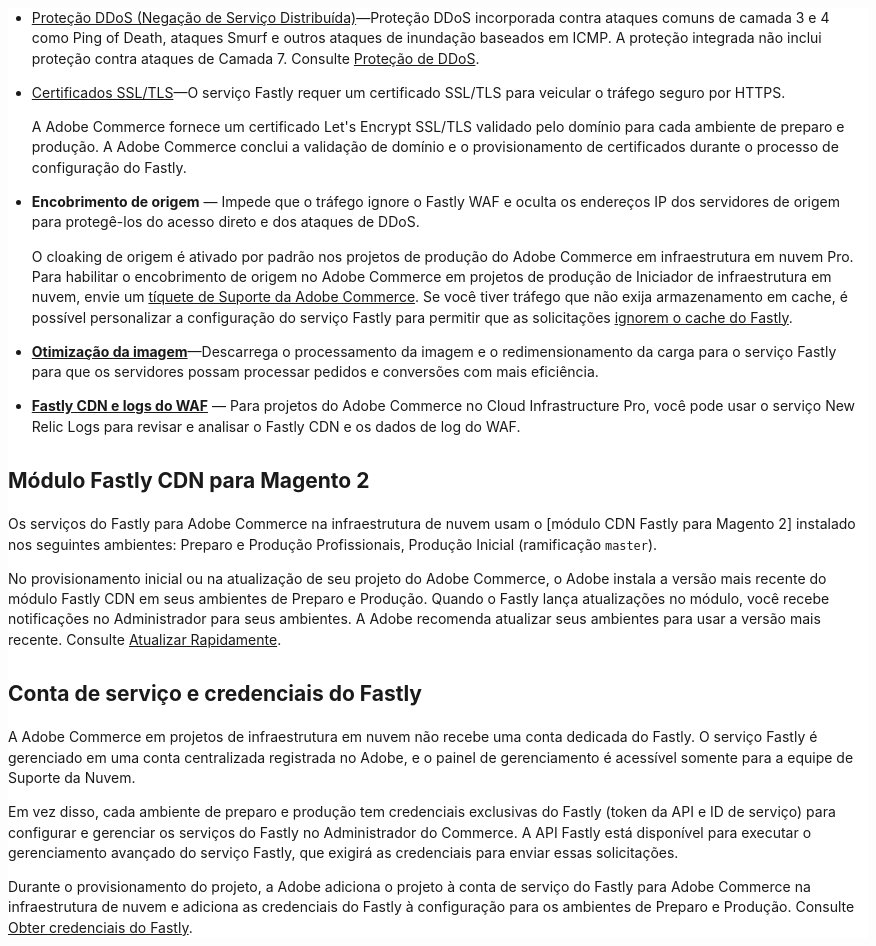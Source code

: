    - [Proteção DDoS (Negação de Serviço Distribuída)](#ddos-protection)—Proteção DDoS incorporada contra ataques comuns de camada 3 e 4 como Ping of Death, ataques Smurf e outros ataques de inundação baseados em ICMP. A proteção integrada não inclui proteção contra ataques de Camada 7. Consulte [Proteção de DDoS](#ddos-protection).

   - [Certificados SSL/TLS](fastly-configuration.md#provision-ssltls-certificates)—O serviço Fastly requer um certificado SSL/TLS para veicular o tráfego seguro por HTTPS.

     A Adobe Commerce fornece um certificado Let&#39;s Encrypt SSL/TLS validado pelo domínio para cada ambiente de preparo e produção. A Adobe Commerce conclui a validação de domínio e o provisionamento de certificados durante o processo de configuração do Fastly.

- **Encobrimento de origem** — Impede que o tráfego ignore o Fastly WAF e oculta os endereços IP dos servidores de origem para protegê-los do acesso direto e dos ataques de DDoS.

  O cloaking de origem é ativado por padrão nos projetos de produção do Adobe Commerce em infraestrutura em nuvem Pro. Para habilitar o encobrimento de origem no Adobe Commerce em projetos de produção de Iniciador de infraestrutura em nuvem, envie um [tíquete de Suporte da Adobe Commerce](https://experienceleague.adobe.com/docs/commerce-knowledge-base/kb/help-center-guide/magento-help-center-user-guide.html?lang=pt-BR#submit-ticket). Se você tiver tráfego que não exija armazenamento em cache, é possível personalizar a configuração do serviço Fastly para permitir que as solicitações [ignorem o cache do Fastly](fastly-vcl-bypass-to-origin.md).

- **[Otimização da imagem](fastly-image-optimization.md)**—Descarrega o processamento da imagem e o redimensionamento da carga para o serviço Fastly para que os servidores possam processar pedidos e conversões com mais eficiência.

- **[Fastly CDN e logs do WAF](../monitor/new-relic-service.md#new-relic-log-management)** — Para projetos do Adobe Commerce no Cloud Infrastructure Pro, você pode usar o serviço New Relic Logs para revisar e analisar o Fastly CDN e os dados de log do WAF.

## Módulo Fastly CDN para Magento 2

Os serviços do Fastly para Adobe Commerce na infraestrutura de nuvem usam o [módulo CDN Fastly para Magento 2] instalado nos seguintes ambientes: Preparo e Produção Profissionais, Produção Inicial (ramificação `master`).

No provisionamento inicial ou na atualização de seu projeto do Adobe Commerce, o Adobe instala a versão mais recente do módulo Fastly CDN em seus ambientes de Preparo e Produção. Quando o Fastly lança atualizações no módulo, você recebe notificações no Administrador para seus ambientes. A Adobe recomenda atualizar seus ambientes para usar a versão mais recente. Consulte [Atualizar Rapidamente](fastly-configuration.md#upgrade-the-fastly-module).

## Conta de serviço e credenciais do Fastly

A Adobe Commerce em projetos de infraestrutura em nuvem não recebe uma conta dedicada do Fastly. O serviço Fastly é gerenciado em uma conta centralizada registrada no Adobe, e o painel de gerenciamento é acessível somente para a equipe de Suporte da Nuvem.

Em vez disso, cada ambiente de preparo e produção tem credenciais exclusivas do Fastly (token da API e ID de serviço) para configurar e gerenciar os serviços do Fastly no Administrador do Commerce. A API Fastly está disponível para executar o gerenciamento avançado do serviço Fastly, que exigirá as credenciais para enviar essas solicitações.

Durante o provisionamento do projeto, a Adobe adiciona o projeto à conta de serviço do Fastly para Adobe Commerce na infraestrutura de nuvem e adiciona as credenciais do Fastly à configuração para os ambientes de Preparo e Produção. Consulte [Obter credenciais do Fastly](fastly-configuration.md#get-fastly-credentials).


[Caching with Fastly]: https://developer.adobe.com/commerce/webapi/graphql/usage/caching/#caching-with-fastly
[Checking for DDoS attacks]: https://experienceleague.adobe.com/docs/commerce-knowledge-base/kb/troubleshooting/miscellaneous/checking-for-ddos-attack-from-cli.html?lang=pt-BR
[Módulo Fastly CDN para Magento 2]: https://github.com/fastly/fastly-magento2
[Tíquete de suporte do Fastly]: https://docs.fastly.com/products/support-description-and-sla#support-requests
[How to block malicious traffic]: https://experienceleague.adobe.com/docs/commerce-knowledge-base/kb/how-to/block-malicious-traffic-for-magento-commerce-on-fastly-level.html?lang=pt-BR
[Trabalhar com domínios]: https://docs.fastly.com/en/guides/working-with-domains